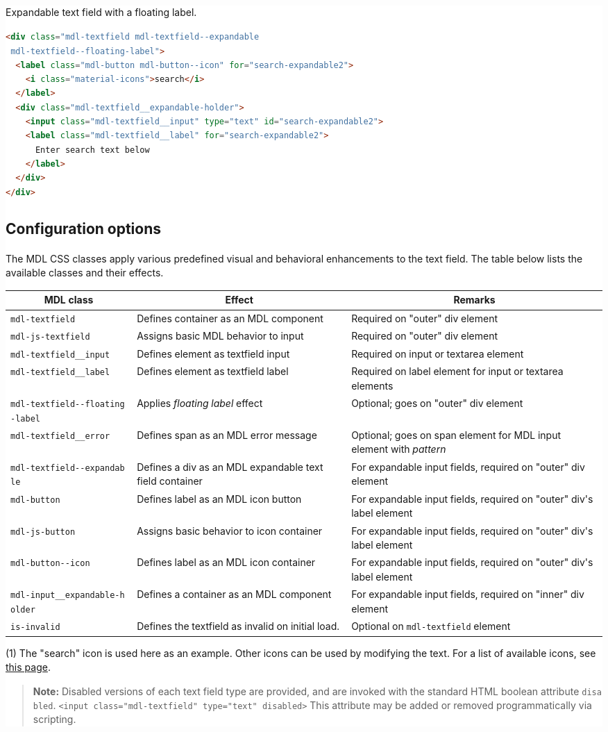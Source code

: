 Expandable text field with a floating label.
```html
<div class="mdl-textfield mdl-textfield--expandable
 mdl-textfield--floating-label">
  <label class="mdl-button mdl-button--icon" for="search-expandable2">
    <i class="material-icons">search</i>
  </label>
  <div class="mdl-textfield__expandable-holder">
    <input class="mdl-textfield__input" type="text" id="search-expandable2">
    <label class="mdl-textfield__label" for="search-expandable2">
      Enter search text below
    </label>
  </div>
</div>
```
## Configuration options
The MDL CSS classes apply various predefined visual and behavioral enhancements to the text field. The table below lists the available classes and their effects.

| MDL class | Effect | Remarks |
|-----------|--------|---------|
| `mdl-textfield` | Defines container as an MDL component | Required on "outer" div element|
| `mdl-js-textfield` | Assigns basic MDL behavior to input | Required on "outer" div element |
| `mdl-textfield__input` | Defines element as textfield input | Required on input or textarea element |
| `mdl-textfield__label` | Defines element as textfield label | Required on label element for input or textarea elements |
| `mdl-textfield--floating-label` | Applies *floating label* effect | Optional; goes on "outer" div element |
| `mdl-textfield__error` | Defines span as an MDL error message | Optional; goes on span element for MDL input element with *pattern*|
| `mdl-textfield--expandable` | Defines a div as an MDL expandable text field container | For expandable input fields, required on "outer" div element |
| `mdl-button` | Defines label as an MDL icon button | For expandable input fields, required on "outer" div's label element |
| `mdl-js-button` | Assigns basic behavior to icon container | For expandable input fields, required on "outer" div's label element |
| `mdl-button--icon` | Defines label as an MDL icon container | For expandable input fields, required on "outer" div's label element |
| `mdl-input__expandable-holder` | Defines a container as an MDL component | For expandable input fields, required on "inner" div element |
| `is-invalid` | Defines the textfield as invalid on initial load. | Optional on `mdl-textfield` element |

(1) The "search" icon is used here as an example. Other icons can be used by modifying the text. For a list of available icons, see [this page](https://www.google.com/design/icons).

>**Note:** Disabled versions of each text field type are provided, and are invoked with the standard HTML boolean attribute `disabled`. `<input class="mdl-textfield" type="text" disabled>`
>This attribute may be added or removed programmatically via scripting.

